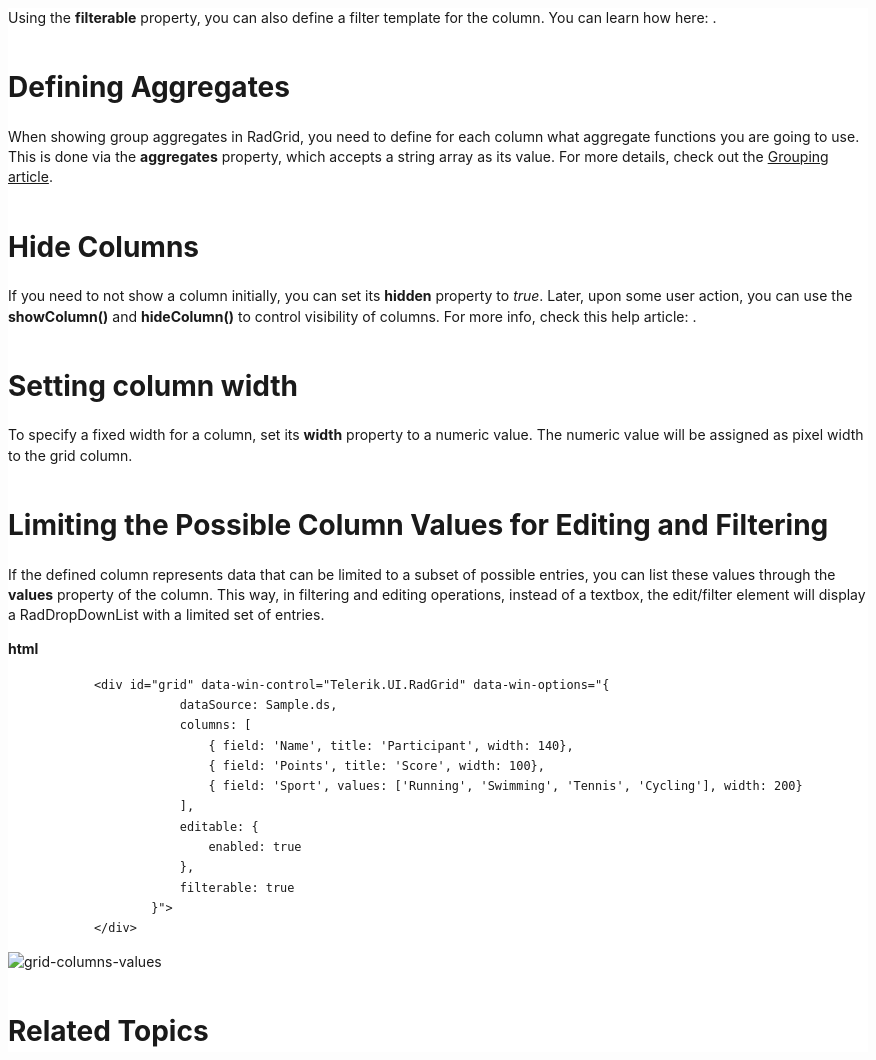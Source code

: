 

Using the __filterable__ property, you can also define a filter template for the column. You can learn how here: 
						[](81095a71-8bfd-43ed-aed5-d377ab3d8775).
					

# Defining Aggregates

When showing group aggregates in RadGrid, you need to define for each column what aggregate functions you are going to use. This is done
							via the __aggregates__ property, which accepts a string array as its value. For more details, check out the
							[Grouping article](65508059-6b67-4c50-b60a-e365fae67884).
						

# Hide Columns

If you need to not show a column initially, you can set its __hidden__
							property to *true*. Later, upon some user action, you can use the __showColumn()__
							and __hideColumn()__ to control visibility of columns. For more info, check this help article:
							[](fbb96399-dfbe-4826-ac0f-c5d6e698f244).
						

# Setting column width

To specify a fixed width for a column, set its __width__ property to a numeric value. The numeric value will be assigned as
							pixel width to the grid column.
						

# Limiting the Possible Column Values for Editing and Filtering

If the defined column represents data that can be limited to a subset of possible entries, you can list these values through the
							__values__ property of the column. This way, in filtering and editing operations, instead of a textbox, the edit/filter element
							will display a RadDropDownList with a limited set of entries.
						


 __html__
    


				<div id="grid" data-win-control="Telerik.UI.RadGrid" data-win-options="{
							dataSource: Sample.ds,
							columns: [
								{ field: 'Name', title: 'Participant', width: 140},
								{ field: 'Points', title: 'Score', width: 100},
								{ field: 'Sport', values: ['Running', 'Swimming', 'Tennis', 'Cycling'], width: 200}
							],
							editable: {
								enabled: true
							},
							filterable: true
						}">
				</div>

![grid-columns-values](../Media/Controls\Grid\grid-columns-values.png)

# Related Topics
